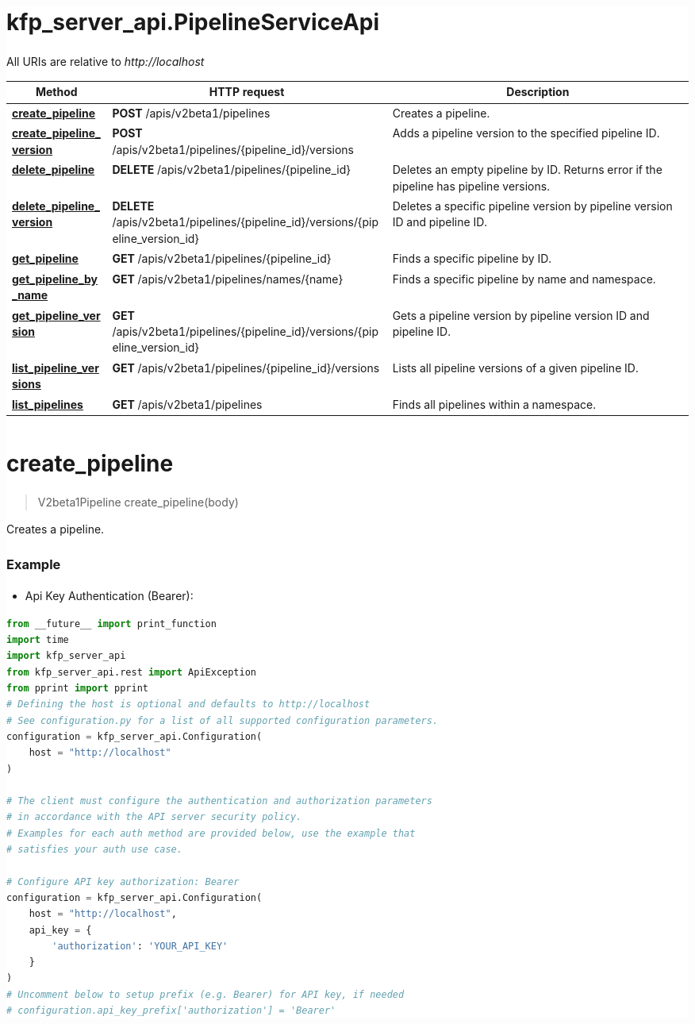 # kfp_server_api.PipelineServiceApi

All URIs are relative to *http://localhost*

Method | HTTP request | Description
------------- | ------------- | -------------
[**create_pipeline**](PipelineServiceApi.md#create_pipeline) | **POST** /apis/v2beta1/pipelines | Creates a pipeline.
[**create_pipeline_version**](PipelineServiceApi.md#create_pipeline_version) | **POST** /apis/v2beta1/pipelines/{pipeline_id}/versions | Adds a pipeline version to the specified pipeline ID.
[**delete_pipeline**](PipelineServiceApi.md#delete_pipeline) | **DELETE** /apis/v2beta1/pipelines/{pipeline_id} | Deletes an empty pipeline by ID. Returns error if the pipeline has pipeline versions.
[**delete_pipeline_version**](PipelineServiceApi.md#delete_pipeline_version) | **DELETE** /apis/v2beta1/pipelines/{pipeline_id}/versions/{pipeline_version_id} | Deletes a specific pipeline version by pipeline version ID and pipeline ID.
[**get_pipeline**](PipelineServiceApi.md#get_pipeline) | **GET** /apis/v2beta1/pipelines/{pipeline_id} | Finds a specific pipeline by ID.
[**get_pipeline_by_name**](PipelineServiceApi.md#get_pipeline_by_name) | **GET** /apis/v2beta1/pipelines/names/{name} | Finds a specific pipeline by name and namespace.
[**get_pipeline_version**](PipelineServiceApi.md#get_pipeline_version) | **GET** /apis/v2beta1/pipelines/{pipeline_id}/versions/{pipeline_version_id} | Gets a pipeline version by pipeline version ID and pipeline ID.
[**list_pipeline_versions**](PipelineServiceApi.md#list_pipeline_versions) | **GET** /apis/v2beta1/pipelines/{pipeline_id}/versions | Lists all pipeline versions of a given pipeline ID.
[**list_pipelines**](PipelineServiceApi.md#list_pipelines) | **GET** /apis/v2beta1/pipelines | Finds all pipelines within a namespace.


# **create_pipeline**
> V2beta1Pipeline create_pipeline(body)

Creates a pipeline.

### Example

* Api Key Authentication (Bearer):
```python
from __future__ import print_function
import time
import kfp_server_api
from kfp_server_api.rest import ApiException
from pprint import pprint
# Defining the host is optional and defaults to http://localhost
# See configuration.py for a list of all supported configuration parameters.
configuration = kfp_server_api.Configuration(
    host = "http://localhost"
)

# The client must configure the authentication and authorization parameters
# in accordance with the API server security policy.
# Examples for each auth method are provided below, use the example that
# satisfies your auth use case.

# Configure API key authorization: Bearer
configuration = kfp_server_api.Configuration(
    host = "http://localhost",
    api_key = {
        'authorization': 'YOUR_API_KEY'
    }
)
# Uncomment below to setup prefix (e.g. Bearer) for API key, if needed
# configuration.api_key_prefix['authorization'] = 'Bearer'

```